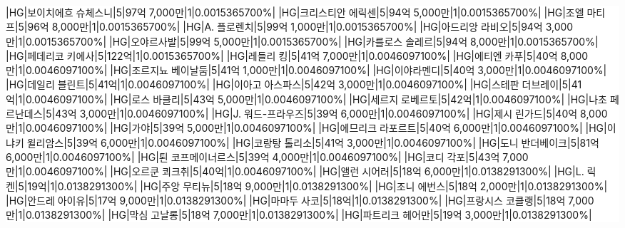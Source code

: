 |HG|보이치에흐 슈체스니|5|97억 7,000만|1|0.0015365700%|
|HG|크리스티안 에릭센|5|94억 5,000만|1|0.0015365700%|
|HG|조엘 마티프|5|96억 8,000만|1|0.0015365700%|
|HG|A. 플로렌치|5|99억 1,000만|1|0.0015365700%|
|HG|아드리앙 라비오|5|94억 3,000만|1|0.0015365700%|
|HG|오야르사발|5|99억 5,000만|1|0.0015365700%|
|HG|카를로스 솔레르|5|94억 8,000만|1|0.0015365700%|
|HG|페데리코 키에사|5|122억|1|0.0015365700%|
|HG|레들리 킹|5|41억 7,000만|1|0.0046097100%|
|HG|에티엔 카푸|5|40억 8,000만|1|0.0046097100%|
|HG|조르지뇨 베이날둠|5|41억 1,000만|1|0.0046097100%|
|HG|이야라멘디|5|40억 3,000만|1|0.0046097100%|
|HG|데일리 블린트|5|41억|1|0.0046097100%|
|HG|이아고 아스파스|5|42억 3,000만|1|0.0046097100%|
|HG|스테판 더브레이|5|41억|1|0.0046097100%|
|HG|로스 바클리|5|43억 5,000만|1|0.0046097100%|
|HG|세르지 로베르토|5|42억|1|0.0046097100%|
|HG|나초 페르난데스|5|43억 3,000만|1|0.0046097100%|
|HG|J. 워드-프라우즈|5|39억 6,000만|1|0.0046097100%|
|HG|제시 린가드|5|40억 8,000만|1|0.0046097100%|
|HG|가야|5|39억 5,000만|1|0.0046097100%|
|HG|에므리크 라포르트|5|40억 6,000만|1|0.0046097100%|
|HG|이냐키 윌리암스|5|39억 6,000만|1|0.0046097100%|
|HG|코랑탕 톨리소|5|41억 3,000만|1|0.0046097100%|
|HG|도니 반더베이크|5|81억 6,000만|1|0.0046097100%|
|HG|퇸 코프메이너르스|5|39억 4,000만|1|0.0046097100%|
|HG|코디 각포|5|43억 7,000만|1|0.0046097100%|
|HG|오르쿤 쾨크취|5|40억|1|0.0046097100%|
|HG|앨런 시어러|5|18억 6,000만|1|0.0138291300%|
|HG|L. 릭켄|5|19억|1|0.0138291300%|
|HG|주앙 무티뉴|5|18억 9,000만|1|0.0138291300%|
|HG|조니 에번스|5|18억 2,000만|1|0.0138291300%|
|HG|안드레 아이유|5|17억 9,000만|1|0.0138291300%|
|HG|마마두 사코|5|18억|1|0.0138291300%|
|HG|프랑시스 코클랭|5|18억 7,000만|1|0.0138291300%|
|HG|막심 고날롱|5|18억 7,000만|1|0.0138291300%|
|HG|파트리크 헤어만|5|19억 3,000만|1|0.0138291300%|